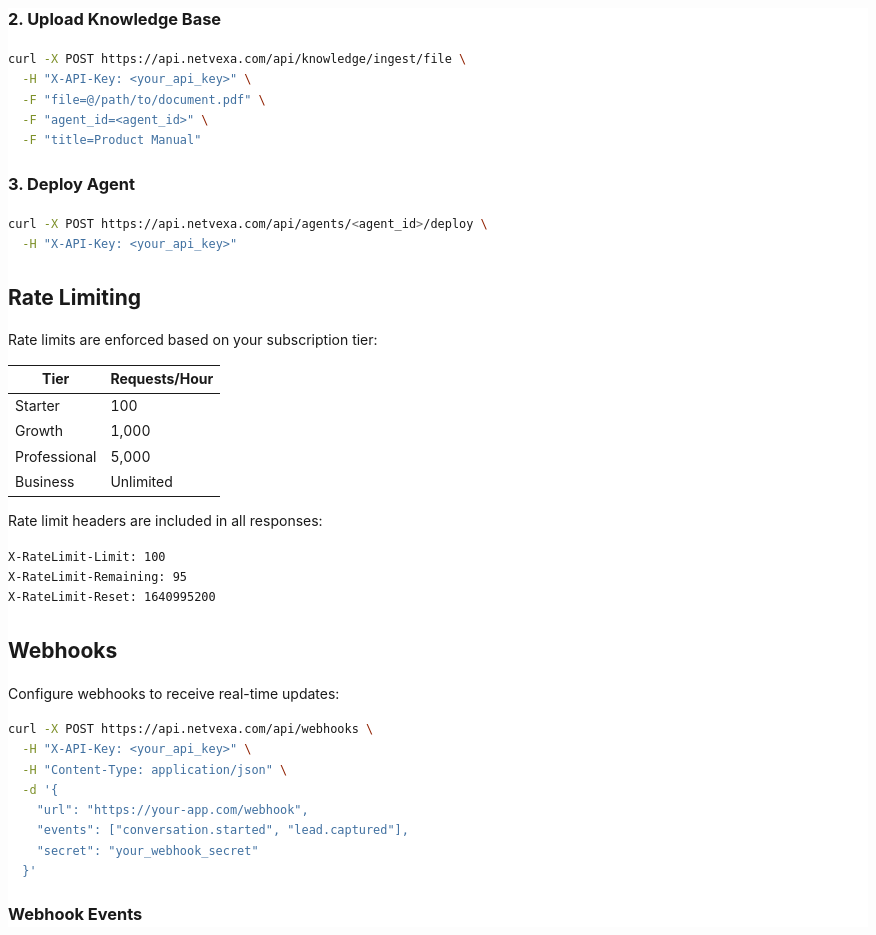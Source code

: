 ### 2. Upload Knowledge Base

```bash
curl -X POST https://api.netvexa.com/api/knowledge/ingest/file \
  -H "X-API-Key: <your_api_key>" \
  -F "file=@/path/to/document.pdf" \
  -F "agent_id=<agent_id>" \
  -F "title=Product Manual"
```

### 3. Deploy Agent

```bash
curl -X POST https://api.netvexa.com/api/agents/<agent_id>/deploy \
  -H "X-API-Key: <your_api_key>"
```

## Rate Limiting

Rate limits are enforced based on your subscription tier:

| Tier | Requests/Hour |
|------|---------------|
| Starter | 100 |
| Growth | 1,000 |
| Professional | 5,000 |
| Business | Unlimited |

Rate limit headers are included in all responses:

```
X-RateLimit-Limit: 100
X-RateLimit-Remaining: 95
X-RateLimit-Reset: 1640995200
```

## Webhooks

Configure webhooks to receive real-time updates:

```bash
curl -X POST https://api.netvexa.com/api/webhooks \
  -H "X-API-Key: <your_api_key>" \
  -H "Content-Type: application/json" \
  -d '{
    "url": "https://your-app.com/webhook",
    "events": ["conversation.started", "lead.captured"],
    "secret": "your_webhook_secret"
  }'
```

### Webhook Events
